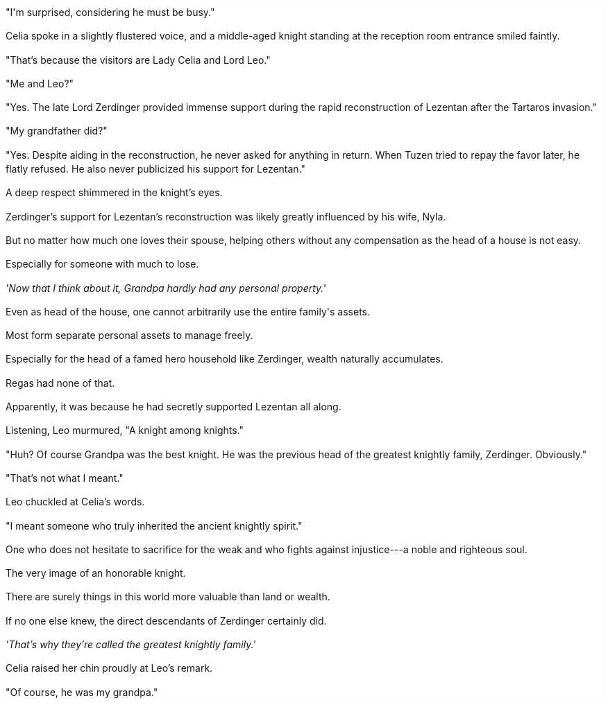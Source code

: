 "I'm surprised, considering he must be busy."

Celia spoke in a slightly flustered voice, and a middle-aged knight standing at the reception room entrance smiled faintly.

"That’s because the visitors are Lady Celia and Lord Leo."

"Me and Leo?"

"Yes. The late Lord Zerdinger provided immense support during the rapid reconstruction of Lezentan after the Tartaros invasion."

"My grandfather did?"

"Yes. Despite aiding in the reconstruction, he never asked for anything in return. When Tuzen tried to repay the favor later, he flatly refused. He also never publicized his support for Lezentan."

A deep respect shimmered in the knight’s eyes.

Zerdinger’s support for Lezentan’s reconstruction was likely greatly influenced by his wife, Nyla.

But no matter how much one loves their spouse, helping others without any compensation as the head of a house is not easy.

Especially for someone with much to lose.

*'Now that I think about it, Grandpa hardly had any personal property.'*

Even as head of the house, one cannot arbitrarily use the entire family's assets.

Most form separate personal assets to manage freely.

Especially for the head of a famed hero household like Zerdinger, wealth naturally accumulates.

Regas had none of that.

Apparently, it was because he had secretly supported Lezentan all along.

Listening, Leo murmured, "A knight among knights."

"Huh? Of course Grandpa was the best knight. He was the previous head of the greatest knightly family, Zerdinger. Obviously."

"That’s not what I meant."

Leo chuckled at Celia’s words.

"I meant someone who truly inherited the ancient knightly spirit."

One who does not hesitate to sacrifice for the weak and who fights against injustice---a noble and righteous soul.

The very image of an honorable knight.

There are surely things in this world more valuable than land or wealth.

If no one else knew, the direct descendants of Zerdinger certainly did.

*'That’s why they’re called the greatest knightly family.'*

Celia raised her chin proudly at Leo’s remark.

"Of course, he was my grandpa."
